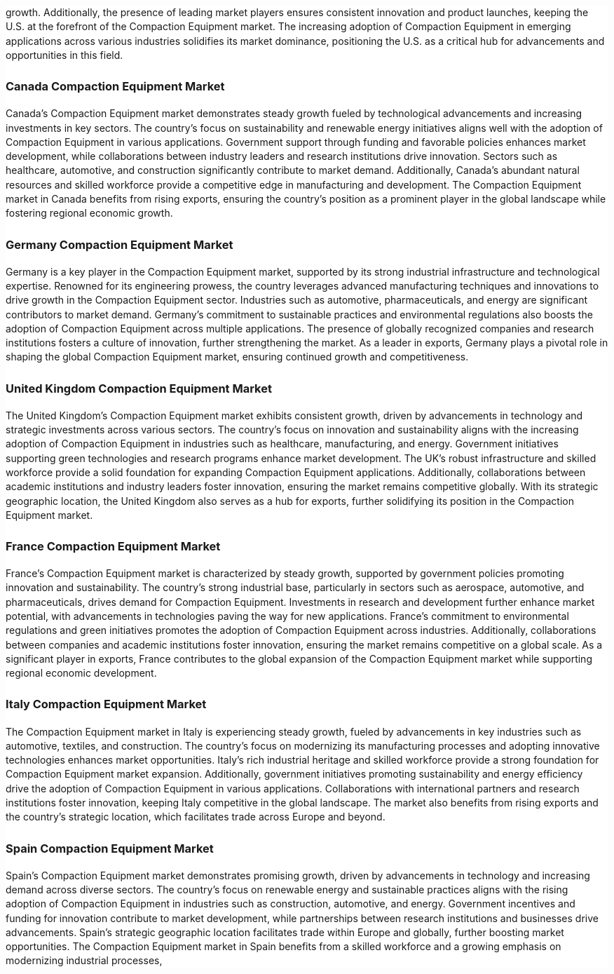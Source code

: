 growth. Additionally, the presence of leading market players ensures consistent innovation and product launches, keeping the U.S. at the forefront of the Compaction Equipment market. The increasing adoption of Compaction Equipment in emerging applications across various industries solidifies its market dominance, positioning the U.S. as a critical hub for advancements and opportunities in this field.</p><h3>Canada Compaction Equipment Market</h3><p>Canada&rsquo;s Compaction Equipment market demonstrates steady growth fueled by technological advancements and increasing investments in key sectors. The country&rsquo;s focus on sustainability and renewable energy initiatives aligns well with the adoption of Compaction Equipment in various applications. Government support through funding and favorable policies enhances market development, while collaborations between industry leaders and research institutions drive innovation. Sectors such as healthcare, automotive, and construction significantly contribute to market demand. Additionally, Canada&rsquo;s abundant natural resources and skilled workforce provide a competitive edge in manufacturing and development. The Compaction Equipment market in Canada benefits from rising exports, ensuring the country&rsquo;s position as a prominent player in the global landscape while fostering regional economic growth.</p><h3>Germany Compaction Equipment Market</h3><p>Germany is a key player in the Compaction Equipment market, supported by its strong industrial infrastructure and technological expertise. Renowned for its engineering prowess, the country leverages advanced manufacturing techniques and innovations to drive growth in the Compaction Equipment sector. Industries such as automotive, pharmaceuticals, and energy are significant contributors to market demand. Germany&rsquo;s commitment to sustainable practices and environmental regulations also boosts the adoption of Compaction Equipment across multiple applications. The presence of globally recognized companies and research institutions fosters a culture of innovation, further strengthening the market. As a leader in exports, Germany plays a pivotal role in shaping the global Compaction Equipment market, ensuring continued growth and competitiveness.</p><h3>United Kingdom Compaction Equipment Market</h3><p>The United Kingdom&rsquo;s Compaction Equipment market exhibits consistent growth, driven by advancements in technology and strategic investments across various sectors. The country&rsquo;s focus on innovation and sustainability aligns with the increasing adoption of Compaction Equipment in industries such as healthcare, manufacturing, and energy. Government initiatives supporting green technologies and research programs enhance market development. The UK&rsquo;s robust infrastructure and skilled workforce provide a solid foundation for expanding Compaction Equipment applications. Additionally, collaborations between academic institutions and industry leaders foster innovation, ensuring the market remains competitive globally. With its strategic geographic location, the United Kingdom also serves as a hub for exports, further solidifying its position in the Compaction Equipment market.</p><h3>France Compaction Equipment Market</h3><p>France&rsquo;s Compaction Equipment market is characterized by steady growth, supported by government policies promoting innovation and sustainability. The country&rsquo;s strong industrial base, particularly in sectors such as aerospace, automotive, and pharmaceuticals, drives demand for Compaction Equipment. Investments in research and development further enhance market potential, with advancements in technologies paving the way for new applications. France&rsquo;s commitment to environmental regulations and green initiatives promotes the adoption of Compaction Equipment across industries. Additionally, collaborations between companies and academic institutions foster innovation, ensuring the market remains competitive on a global scale. As a significant player in exports, France contributes to the global expansion of the Compaction Equipment market while supporting regional economic development.</p><h3>Italy Compaction Equipment Market</h3><p>The Compaction Equipment market in Italy is experiencing steady growth, fueled by advancements in key industries such as automotive, textiles, and construction. The country&rsquo;s focus on modernizing its manufacturing processes and adopting innovative technologies enhances market opportunities. Italy&rsquo;s rich industrial heritage and skilled workforce provide a strong foundation for Compaction Equipment market expansion. Additionally, government initiatives promoting sustainability and energy efficiency drive the adoption of Compaction Equipment in various applications. Collaborations with international partners and research institutions foster innovation, keeping Italy competitive in the global landscape. The market also benefits from rising exports and the country&rsquo;s strategic location, which facilitates trade across Europe and beyond.</p><h3>Spain Compaction Equipment Market</h3><p>Spain&rsquo;s Compaction Equipment market demonstrates promising growth, driven by advancements in technology and increasing demand across diverse sectors. The country&rsquo;s focus on renewable energy and sustainable practices aligns with the rising adoption of Compaction Equipment in industries such as construction, automotive, and energy. Government incentives and funding for innovation contribute to market development, while partnerships between research institutions and businesses drive advancements. Spain&rsquo;s strategic geographic location facilitates trade within Europe and globally, further boosting market opportunities. The Compaction Equipment market in Spain benefits from a skilled workforce and a growing emphasis on modernizing industrial processes,